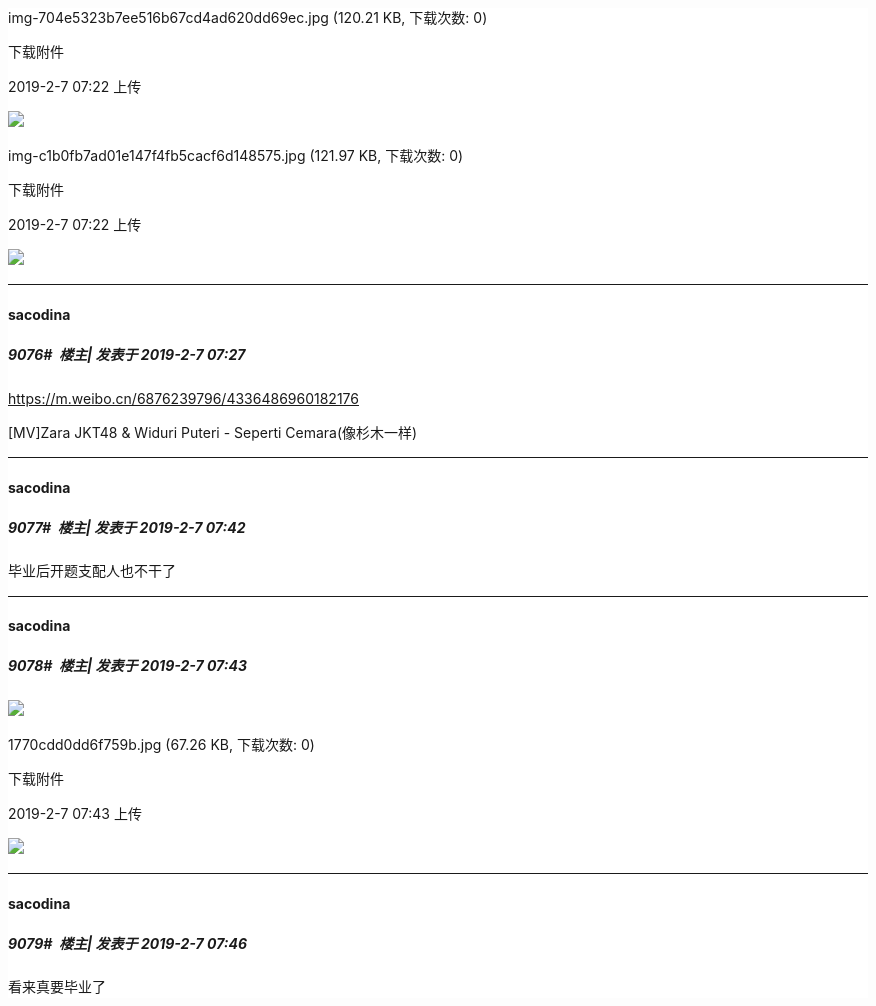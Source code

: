 img-704e5323b7ee516b67cd4ad620dd69ec.jpg
(120.21 KB, 下载次数: 0)

下载附件

2019-2-7 07:22 上传

<img src="https://img.saraba1st.com/forum/201902/07/072249yczj6jzsjw6xhxch.jpg" referrerpolicy="no-referrer">

img-c1b0fb7ad01e147f4fb5cacf6d148575.jpg
(121.97 KB, 下载次数: 0)

下载附件

2019-2-7 07:22 上传

<img src="https://img.saraba1st.com/forum/201902/07/072248q88xzhs0c66c8isa.jpg" referrerpolicy="no-referrer">

*****

####  sacodina  
##### 9076#         楼主| 发表于 2019-2-7 07:27

https://m.weibo.cn/6876239796/4336486960182176

[MV]Zara JKT48 &amp; Widuri Puteri - Seperti Cemara(像杉木一样) 

*****

####  sacodina  
##### 9077#         楼主| 发表于 2019-2-7 07:42

毕业后开题支配人也不干了

*****

####  sacodina  
##### 9078#         楼主| 发表于 2019-2-7 07:43

<img src="https://static.saraba1st.com/image/smiley/face2017/067.png" referrerpolicy="no-referrer">

1770cdd0dd6f759b.jpg
(67.26 KB, 下载次数: 0)

下载附件

2019-2-7 07:43 上传

<img src="https://img.saraba1st.com/forum/201902/07/074317k7bd8wbt0w8wt4rg.jpg" referrerpolicy="no-referrer">

*****

####  sacodina  
##### 9079#         楼主| 发表于 2019-2-7 07:46

看来真要毕业了
